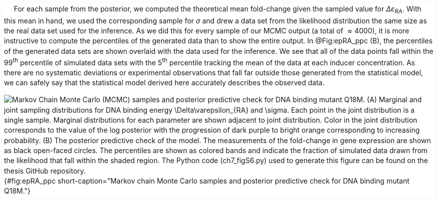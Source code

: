 &nbsp;&nbsp;&nbsp;&nbsp;&nbsp;For each sample from the posterior, we computed the theoretical mean
fold-change given the sampled value for $\Delta\varepsilon_{RA}$. With this mean in hand, we used the
corresponding sample for $\sigma$ and drew a data set from the
likelihood distribution the same size as the real data set used for the
inference. As we did this for every sample of our MCMC output (a total
of $\approx 4000$), it is more instructive to compute the percentiles of
the generated data than to show the entire output. In 
@Fig:epRA_ppc (B), the percentiles of the generated data sets
are shown overlaid with the data used for the inference. We see that all
of the data points fall within the 99$^\text{th}$ percentile of
simulated data sets with the $5^\text{th}$ percentile tracking the mean
of the data at each inducer concentration. As there are no systematic
deviations or experimental observations that fall far outside those
generated from the statistical model, we can safely say that the
statistical model derived here accurately describes the observed data.

![**Markov Chain Monte Carlo (MCMC) samples and posterior predictive check
for DNA binding mutant Q18M.** (A) Marginal and joint sampling
distributions for DNA binding energy $\Delta\varepsilon_{RA}$ and
$\sigma$. Each point in the joint distribution is a single sample.
Marginal distributions for each parameter are shown adjacent to joint
distribution. Color in the joint distribution corresponds to the value
of the log posterior with the progression of dark purple to bright orange
corresponding to increasing probability. (B) The posterior predictive
check of the model. The measurements of the fold-change in gene expression
are shown as black open-faced circles. The percentiles are shown as
colored bands and indicate the fraction of simulated data drawn from the
likelihood that fall within the shaded region. The [Python code (`ch7_figS6.py`)](https://github.com/gchure/phd/blob/master/src/chapter_07/code/ch7_figS6.py)
used to generate this figure can be found on the thesis [GitHub
repository](https://github.com/gchure/phd).](ch7_figS6){#fig:epRA_ppc short-caption="Markov chain Monte Carlo samples and
posterior predictive check for DNA binding mutant Q18M."}

